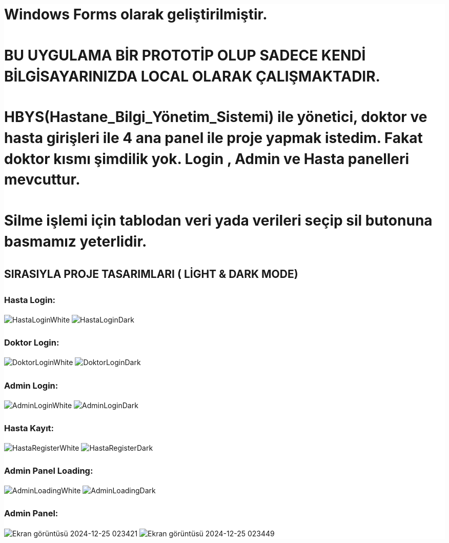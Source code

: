 # Windows Forms olarak geliştirilmiştir.
# BU UYGULAMA BİR PROTOTİP OLUP SADECE KENDİ BİLGİSAYARINIZDA LOCAL OLARAK ÇALIŞMAKTADIR.
# HBYS(Hastane_Bilgi_Yönetim_Sistemi) ile yönetici, doktor ve hasta girişleri ile 4 ana panel ile proje yapmak istedim. Fakat doktor kısmı şimdilik yok. Login , Admin ve Hasta panelleri mevcuttur.
# Silme işlemi için tablodan veri yada verileri seçip sil butonuna basmamız yeterlidir.

## SIRASIYLA PROJE TASARIMLARI ( LİGHT & DARK MODE)

### Hasta Login:
![HastaLoginWhite](https://github.com/user-attachments/assets/c9f0ab0c-fead-4f2b-b36f-d55b11e7f6bb)
![HastaLoginDark](https://github.com/user-attachments/assets/fa420b1b-a25d-4146-91c3-e1387f9cd8f0)

### Doktor Login:
![DoktorLoginWhite](https://github.com/user-attachments/assets/a259fb37-2c76-4c93-997a-5b9958eaf935)
![DoktorLoginDark](https://github.com/user-attachments/assets/f050297c-8166-4f99-a96a-ebd8b28ca5fb)

### Admin Login:
![AdminLoginWhite](https://github.com/user-attachments/assets/cbda33b7-0653-4e87-9014-03f81c120399)
![AdminLoginDark](https://github.com/user-attachments/assets/1df3c4a1-7fe3-4b4a-a7ab-b4b9374306fd)

### Hasta Kayıt:
![HastaRegisterWhite](https://github.com/user-attachments/assets/3d10207e-3509-45fe-8c47-4acdf408cef8)
![HastaRegisterDark](https://github.com/user-attachments/assets/dadacd4e-060e-4ad5-a93a-73ada8e7c8f1)

### Admin Panel Loading:
![AdminLoadingWhite](https://github.com/user-attachments/assets/2f4704c1-22fc-4281-8a85-da25c44ace11)
![AdminLoadingDark](https://github.com/user-attachments/assets/0d9170f4-aa16-4e61-a50c-c1d48b2d3041)

### Admin Panel:
![Ekran görüntüsü 2024-12-25 023421](https://github.com/user-attachments/assets/16be921b-7a2d-4cab-9e9f-55d15cf234a6)
![Ekran görüntüsü 2024-12-25 023449](https://github.com/user-attachments/assets/8e12cac9-5e0f-49e7-a347-deeb29e57a70)

